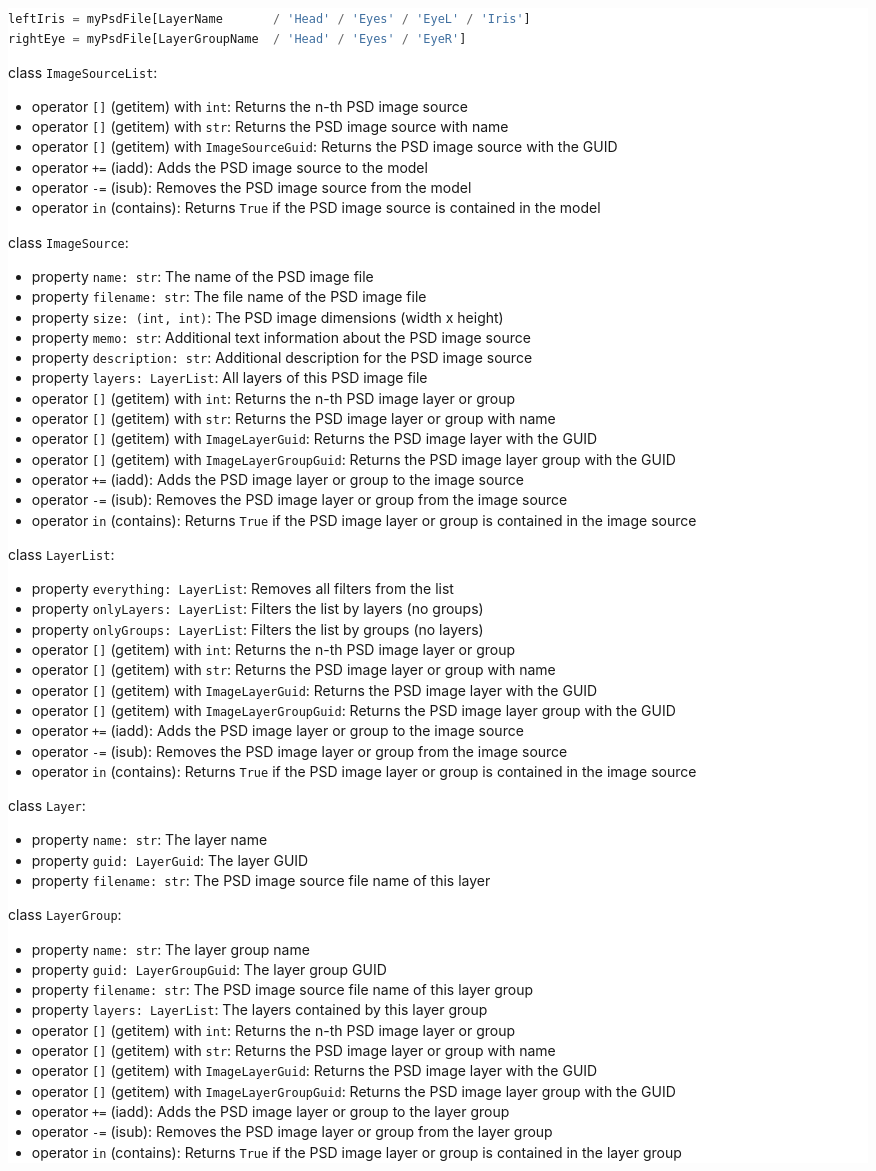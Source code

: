 ```python
leftIris = myPsdFile[LayerName       / 'Head' / 'Eyes' / 'EyeL' / 'Iris']
rightEye = myPsdFile[LayerGroupName  / 'Head' / 'Eyes' / 'EyeR']
```

class `ImageSourceList`:

- operator `[]` (getitem) with `int`: Returns the n-th PSD image source
- operator `[]` (getitem) with `str`: Returns the PSD image source with name
- operator `[]` (getitem) with `ImageSourceGuid`: Returns the PSD image source with the GUID
- operator `+=` (iadd): Adds the PSD image source to the model
- operator `-=` (isub): Removes the PSD image source from the model
- operator `in` (contains): Returns `True` if the PSD image source is contained in the model

class `ImageSource`:

- property `name: str`: The name of the PSD image file
- property `filename: str`: The file name of the PSD image file
- property `size: (int, int)`: The PSD image dimensions (width x height)
- property `memo: str`: Additional text information about the PSD image source
- property `description: str`: Additional description for the PSD image source
- property `layers: LayerList`: All layers of this PSD image file
- operator `[]` (getitem) with `int`: Returns the n-th PSD image layer or group
- operator `[]` (getitem) with `str`: Returns the PSD image layer or group with name
- operator `[]` (getitem) with `ImageLayerGuid`: Returns the PSD image layer with the GUID
- operator `[]` (getitem) with `ImageLayerGroupGuid`: Returns the PSD image layer group with the GUID
- operator `+=` (iadd): Adds the PSD image layer or group to the image source
- operator `-=` (isub): Removes the PSD image layer or group from the image source
- operator `in` (contains): Returns `True` if the PSD image layer or group is contained in the image source

class `LayerList`:

- property `everything: LayerList`: Removes all filters from the list
- property `onlyLayers: LayerList`: Filters the list by layers (no groups)
- property `onlyGroups: LayerList`: Filters the list by groups (no layers)
- operator `[]` (getitem) with `int`: Returns the n-th PSD image layer or group
- operator `[]` (getitem) with `str`: Returns the PSD image layer or group with name
- operator `[]` (getitem) with `ImageLayerGuid`: Returns the PSD image layer with the GUID
- operator `[]` (getitem) with `ImageLayerGroupGuid`: Returns the PSD image layer group with the GUID
- operator `+=` (iadd): Adds the PSD image layer or group to the image source
- operator `-=` (isub): Removes the PSD image layer or group from the image source
- operator `in` (contains): Returns `True` if the PSD image layer or group is contained in the image source

class `Layer`:

- property `name: str`: The layer name
- property `guid: LayerGuid`: The layer GUID
- property `filename: str`: The PSD image source file name of this layer

class `LayerGroup`:

- property `name: str`: The layer group name
- property `guid: LayerGroupGuid`: The layer group GUID
- property `filename: str`: The PSD image source file name of this layer group
- property `layers: LayerList`: The layers contained by this layer group
- operator `[]` (getitem) with `int`: Returns the n-th PSD image layer or group
- operator `[]` (getitem) with `str`: Returns the PSD image layer or group with name
- operator `[]` (getitem) with `ImageLayerGuid`: Returns the PSD image layer with the GUID
- operator `[]` (getitem) with `ImageLayerGroupGuid`: Returns the PSD image layer group with the GUID
- operator `+=` (iadd): Adds the PSD image layer or group to the layer group
- operator `-=` (isub): Removes the PSD image layer or group from the layer group
- operator `in` (contains): Returns `True` if the PSD image layer or group is contained in the layer group
